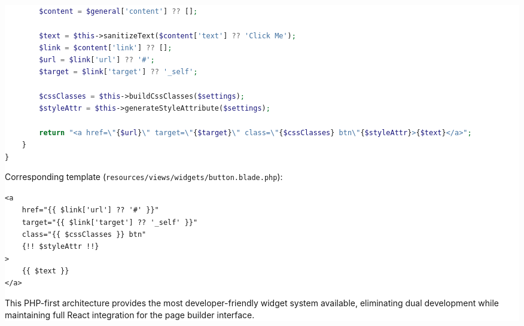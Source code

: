 ```php
        $content = $general['content'] ?? [];
        
        $text = $this->sanitizeText($content['text'] ?? 'Click Me');
        $link = $content['link'] ?? [];
        $url = $link['url'] ?? '#';
        $target = $link['target'] ?? '_self';
        
        $cssClasses = $this->buildCssClasses($settings);
        $styleAttr = $this->generateStyleAttribute($settings);
        
        return "<a href=\"{$url}\" target=\"{$target}\" class=\"{$cssClasses} btn\"{$styleAttr}>{$text}</a>";
    }
}
```

Corresponding template (`resources/views/widgets/button.blade.php`):

```blade
<a 
    href="{{ $link['url'] ?? '#' }}" 
    target="{{ $link['target'] ?? '_self' }}"
    class="{{ $cssClasses }} btn"
    {!! $styleAttr !!}
>
    {{ $text }}
</a>
```

This PHP-first architecture provides the most developer-friendly widget system available, eliminating dual development while maintaining full React integration for the page builder interface.